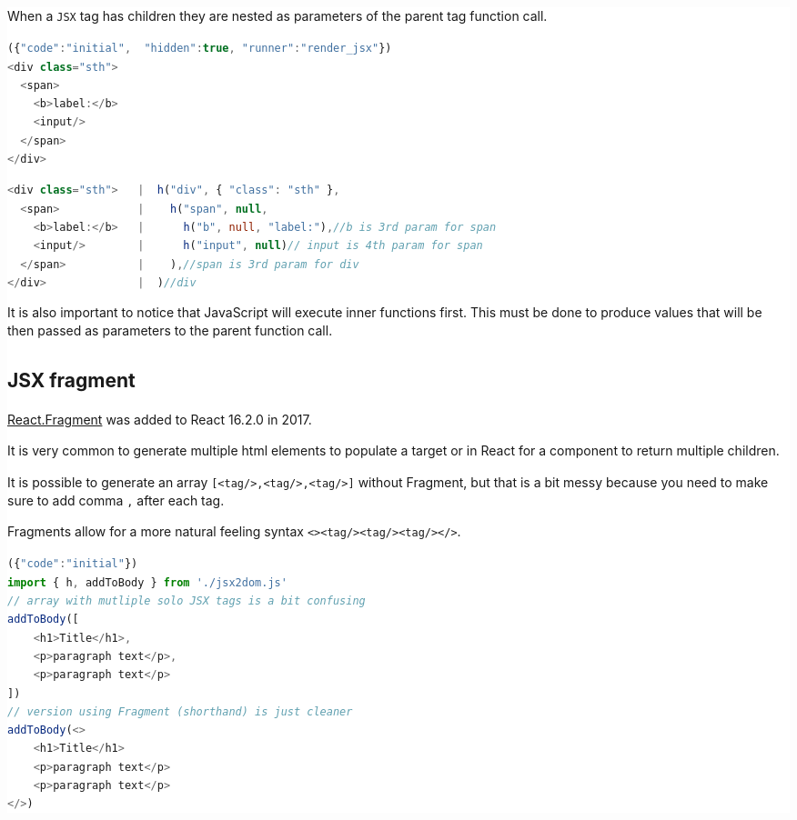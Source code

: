 When a `JSX` tag has children they are nested as parameters of the parent tag function call.

```typescript
({"code":"initial",  "hidden":true, "runner":"render_jsx"})
<div class="sth">
  <span>
    <b>label:</b>
    <input/>
  </span>
</div>
```

```typescript
<div class="sth">   |  h("div", { "class": "sth" },
  <span>            |    h("span", null,
    <b>label:</b>   |      h("b", null, "label:"),//b is 3rd param for span
    <input/>        |      h("input", null)// input is 4th param for span
  </span>           |    ),//span is 3rd param for div
</div>              |  )//div
```

It is also important to notice that JavaScript will execute inner functions first. 
This must be done to produce values that will be then passed as parameters to the parent function call.

## JSX fragment

[React.Fragment](https://reactjs.org/blog/2017/11/28/react-v16.2.0-fragment-support.html) was added to React 16.2.0 in 2017.

It is very common to generate multiple html elements to populate a target  or in React for a component to return multiple children.

It is possible to generate an array  `[<tag/>,<tag/>,<tag/>]` without Fragment, but that is a bit messy because you need to make sure to add comma `,` after each tag.

 Fragments allow for a more natural feeling syntax  `<><tag/><tag/><tag/></>`.


```typescript
({"code":"initial"})
import { h, addToBody } from './jsx2dom.js'
// array with mutliple solo JSX tags is a bit confusing
addToBody([
    <h1>Title</h1>,
    <p>paragraph text</p>,
    <p>paragraph text</p>
])
// version using Fragment (shorthand) is just cleaner
addToBody(<>
    <h1>Title</h1>
    <p>paragraph text</p>
    <p>paragraph text</p>
</>)


```
